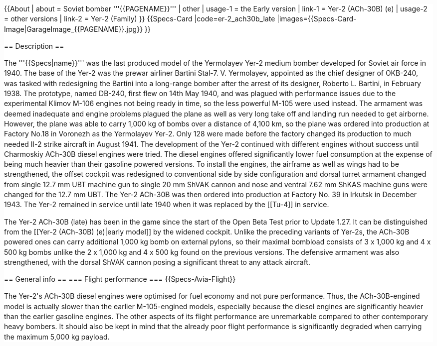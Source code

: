{{About
| about = Soviet bomber '''{{PAGENAME}}'''
| other
| usage-1 = the Early version
| link-1 = Yer-2 (ACh-30B) (e)
| usage-2 = other versions
| link-2 = Yer-2 (Family)
}}
{{Specs-Card
|code=er-2_ach30b_late
|images={{Specs-Card-Image|GarageImage_{{PAGENAME}}.jpg}}
}}

== Description ==


The '''{{Specs|name}}''' was the last produced model of the Yermolayev Yer-2 medium bomber developed for Soviet air force in 1940. The base of the Yer-2 was the prewar airliner Bartini Stal-7. V. Yermolayev, appointed as the chief designer of OKB-240, was tasked with redesigning the Bartini into a long-range bomber after the arrest of its designer, Roberto L. Bartini, in February 1938. The prototype, named DB-240, first flew on 14th May 1940, and was plagued with performance issues due to the experimental Klimov M-106 engines not being ready in time, so the less powerful M-105 were used instead. The armament was deemed inadequate and engine problems plagued the plane as well as very long take off and landing run needed to get airborne. However, the plane was able to carry 1,000 kg of bombs over a distance of 4,100 km, so the plane was ordered into production at Factory No.18 in Voronezh as the Yermolayev Yer-2. Only 128 were made before the factory changed its production to much needed Il-2 strike aircraft in August 1941. The development of the Yer-2 continued with different engines without success until Charmoskiy ACh-30B diesel engines were tried. The diesel engines offered significantly lower fuel consumption at the expense of being much heavier than their gasoline powered versions. To install the engines, the airframe as well as wings had to be strengthened, the offset cockpit was redesigned to conventional side by side configuration and dorsal turret armament changed from single 12.7 mm UBT machine gun to single 20 mm ShVAK cannon and nose and ventral 7.62 mm ShKAS machine guns were changed for the 12.7 mm UBT. The Yer-2 ACh-30B was then ordered into production at Factory No. 39 in Irkutsk in December 1943. The Yer-2 remained in service until late 1940 when it was replaced by the [[Tu-4]] in service.

The Yer-2 ACh-30B (late) has been in the game since the start of the Open Beta Test prior to Update 1.27. It can be distinguished from the [[Yer-2 (ACh-30B) (e)|early model]] by the widened cockpit. Unlike the preceding variants of Yer-2s, the ACh-30B powered ones can carry additional 1,000 kg bomb on external pylons, so their maximal bombload consists of 3 x 1,000 kg and 4 x 500 kg bombs unlike the 2 x 1,000 kg and 4 x 500 kg found on the previous versions. The defensive armament was also strengthened, with the dorsal ShVAK cannon posing a significant threat to any attack aircraft.

== General info ==
=== Flight performance ===
{{Specs-Avia-Flight}}

The Yer-2's ACh-30B diesel engines were optimised for fuel economy and not pure performance. Thus, the ACh-30B-engined model is actually slower than the earlier M-105-engined models, especially because the diesel engines are significantly heavier than the earlier gasoline engines. The other aspects of its flight performance are unremarkable compared to other contemporary heavy bombers. It should also be kept in mind that the already poor flight performance is significantly degraded when carrying the maximum 5,000 kg payload.
